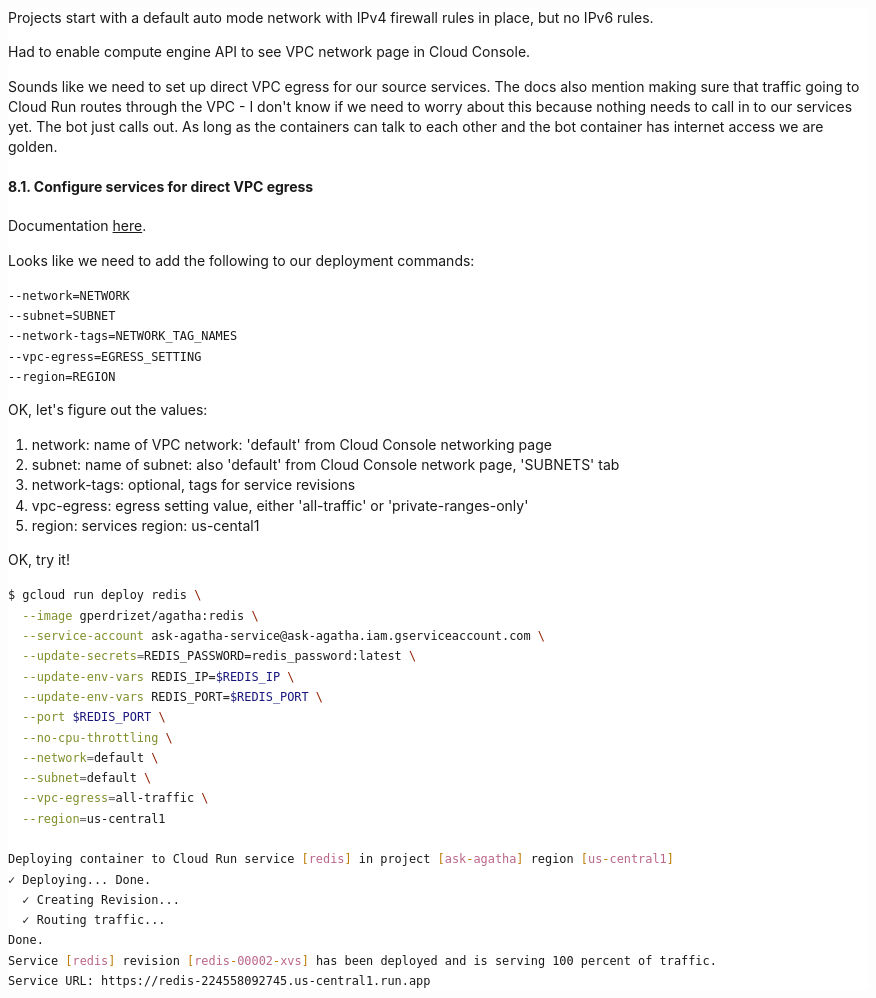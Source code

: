 Projects start with a default auto mode network with IPv4 firewall rules in place, but no IPv6 rules.

Had to enable compute engine API to see VPC network page in Cloud Console.

Sounds like we need to set up direct VPC egress for our source services. The docs also mention making sure that traffic going to Cloud Run routes through the VPC - I don't know if we need to worry about this because nothing needs to call in to our services yet. The bot just calls out. As long as the containers can talk to each other and the bot container has internet access we are golden.

#### 8.1. Configure services for direct VPC egress

Documentation [here](https://cloud.google.com/run/docs/configuring/vpc-direct-vpc#direct-vpc-service).

Looks like we need to add the following to our deployment commands:

```text
--network=NETWORK
--subnet=SUBNET
--network-tags=NETWORK_TAG_NAMES
--vpc-egress=EGRESS_SETTING
--region=REGION
```

OK, let's figure out the values:

1. network: name of VPC network: 'default' from Cloud Console networking page
2. subnet: name of subnet: also 'default' from Cloud Console network page, 'SUBNETS' tab
3. network-tags: optional, tags for service revisions
4. vpc-egress: egress setting value, either 'all-traffic' or 'private-ranges-only'
5. region: services region: us-cental1

OK, try it!

```bash
$ gcloud run deploy redis \
  --image gperdrizet/agatha:redis \
  --service-account ask-agatha-service@ask-agatha.iam.gserviceaccount.com \
  --update-secrets=REDIS_PASSWORD=redis_password:latest \
  --update-env-vars REDIS_IP=$REDIS_IP \
  --update-env-vars REDIS_PORT=$REDIS_PORT \
  --port $REDIS_PORT \
  --no-cpu-throttling \
  --network=default \
  --subnet=default \
  --vpc-egress=all-traffic \
  --region=us-central1

Deploying container to Cloud Run service [redis] in project [ask-agatha] region [us-central1]
✓ Deploying... Done.                                                                         
  ✓ Creating Revision...                                                                     
  ✓ Routing traffic...                                                                       
Done.                                                                                        
Service [redis] revision [redis-00002-xvs] has been deployed and is serving 100 percent of traffic.
Service URL: https://redis-224558092745.us-central1.run.app
```
